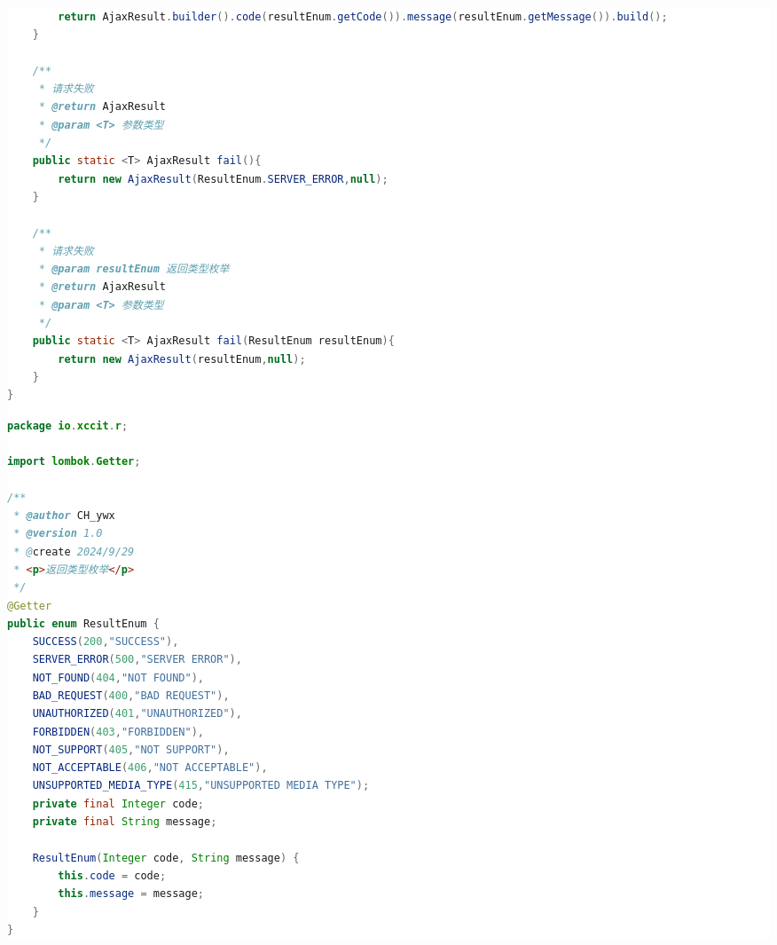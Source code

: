 ```java
        return AjaxResult.builder().code(resultEnum.getCode()).message(resultEnum.getMessage()).build();
    }

    /**
     * 请求失败
     * @return AjaxResult
     * @param <T> 参数类型
     */
    public static <T> AjaxResult fail(){
        return new AjaxResult(ResultEnum.SERVER_ERROR,null);
    }

    /**
     * 请求失败
     * @param resultEnum 返回类型枚举
     * @return AjaxResult
     * @param <T> 参数类型
     */
    public static <T> AjaxResult fail(ResultEnum resultEnum){
        return new AjaxResult(resultEnum,null);
    }
}
```

```java
package io.xccit.r;

import lombok.Getter;

/**
 * @author CH_ywx
 * @version 1.0
 * @create 2024/9/29
 * <p>返回类型枚举</p>
 */
@Getter
public enum ResultEnum {
    SUCCESS(200,"SUCCESS"),
    SERVER_ERROR(500,"SERVER ERROR"),
    NOT_FOUND(404,"NOT FOUND"),
    BAD_REQUEST(400,"BAD REQUEST"),
    UNAUTHORIZED(401,"UNAUTHORIZED"),
    FORBIDDEN(403,"FORBIDDEN"),
    NOT_SUPPORT(405,"NOT SUPPORT"),
    NOT_ACCEPTABLE(406,"NOT ACCEPTABLE"),
    UNSUPPORTED_MEDIA_TYPE(415,"UNSUPPORTED MEDIA TYPE");
    private final Integer code;
    private final String message;

    ResultEnum(Integer code, String message) {
        this.code = code;
        this.message = message;
    }
}
```
